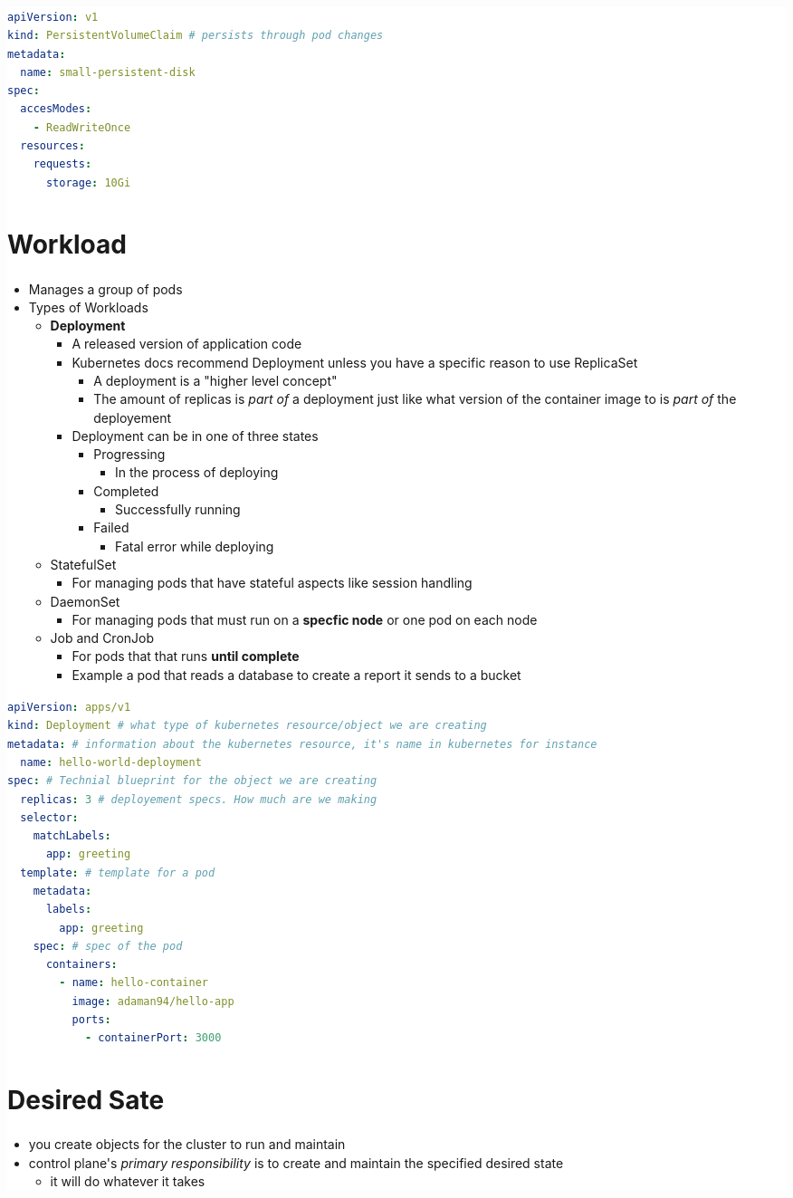 ```yaml
apiVersion: v1
kind: PersistentVolumeClaim # persists through pod changes
metadata:
  name: small-persistent-disk
spec:
  accesModes:
    - ReadWriteOnce
  resources:
    requests:
      storage: 10Gi
```

# Workload
- Manages a group of pods
- Types of Workloads
    - **Deployment** 
        - A released version of application code
        - Kubernetes docs recommend Deployment unless you have a specific reason to use ReplicaSet
            - A deployment is a "higher level concept"
            - The amount of replicas is *part of* a deployment just like what version of the container image to is *part of* the deployement
        - Deployment can be in one of three states
            - Progressing
                - In the process of deploying
            - Completed
                - Successfully running
            - Failed
                - Fatal error while deploying
    - StatefulSet
        - For managing pods that have stateful aspects like session handling
    - DaemonSet
        - For managing pods that must run on a **specfic node** or one pod on each node
    - Job and CronJob
        - For pods that that runs **until complete**
        - Example a pod that reads a database to create a report it sends to a bucket

```yaml
apiVersion: apps/v1
kind: Deployment # what type of kubernetes resource/object we are creating
metadata: # information about the kubernetes resource, it's name in kubernetes for instance
  name: hello-world-deployment
spec: # Technial blueprint for the object we are creating
  replicas: 3 # deployement specs. How much are we making
  selector:
    matchLabels: 
      app: greeting 
  template: # template for a pod
    metadata:
      labels:
        app: greeting
    spec: # spec of the pod
      containers:
        - name: hello-container
          image: adaman94/hello-app
          ports:
            - containerPort: 3000  
```
# Desired Sate
- you create objects for the cluster to run and maintain
- control plane's *primary responsibility* is to create and maintain the specified desired state
    - it will do whatever it takes